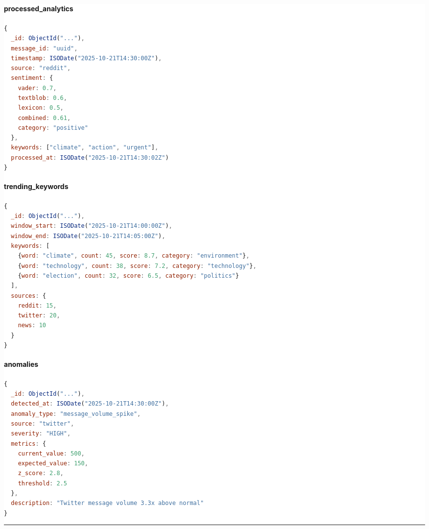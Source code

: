 #### **processed_analytics**
```javascript
{
  _id: ObjectId("..."),
  message_id: "uuid",
  timestamp: ISODate("2025-10-21T14:30:00Z"),
  source: "reddit",
  sentiment: {
    vader: 0.7,
    textblob: 0.6,
    lexicon: 0.5,
    combined: 0.61,
    category: "positive"
  },
  keywords: ["climate", "action", "urgent"],
  processed_at: ISODate("2025-10-21T14:30:02Z")
}
```

#### **trending_keywords**
```javascript
{
  _id: ObjectId("..."),
  window_start: ISODate("2025-10-21T14:00:00Z"),
  window_end: ISODate("2025-10-21T14:05:00Z"),
  keywords: [
    {word: "climate", count: 45, score: 8.7, category: "environment"},
    {word: "technology", count: 38, score: 7.2, category: "technology"},
    {word: "election", count: 32, score: 6.5, category: "politics"}
  ],
  sources: {
    reddit: 15,
    twitter: 20,
    news: 10
  }
}
```

#### **anomalies**
```javascript
{
  _id: ObjectId("..."),
  detected_at: ISODate("2025-10-21T14:30:00Z"),
  anomaly_type: "message_volume_spike",
  source: "twitter",
  severity: "HIGH",
  metrics: {
    current_value: 500,
    expected_value: 150,
    z_score: 2.8,
    threshold: 2.5
  },
  description: "Twitter message volume 3.3x above normal"
}
```

---